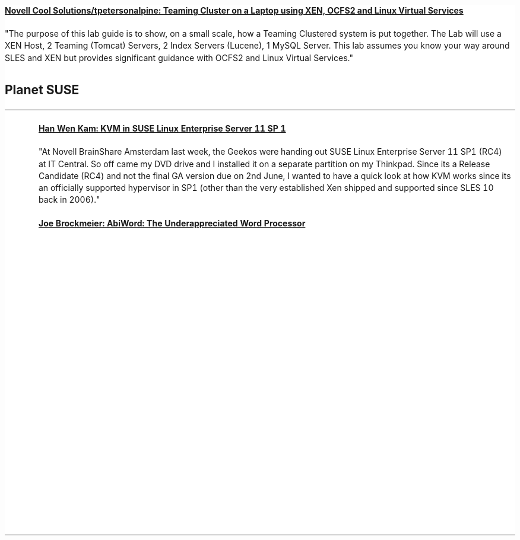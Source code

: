 
####  [Novell Cool Solutions/tpetersonalpine: Teaming Cluster on a Laptop using XEN, OCFS2 and Linux Virtual Services](http://www.novell.com/communities/node/11462/teaming-cluster-laptop-using-xen-ocfs2-and-linux-virtual-services)


"The purpose of this lab guide is to show, on a small scale, how a Teaming Clustered system is put together. The Lab will use a XEN Host, 2 Teaming (Tomcat) Servers, 2 Index Servers (Lucene), 1 MySQL Server. This lab assumes you know your way around SLES and XEN but provides significant guidance with OCFS2 and Linux Virtual Services." 
</td>
</tr>
</tbody>
</table>










## Planet SUSE








<table style="width: 100%;" class="zeroBorder" >
<tbody >
<tr >

<td style="color: #ffffff; text-align: center; vertical-align: top; width: 36px;" >[![](http://wiki.opensuse.org/images/thumb/f/fe/Logo-PlanetSUSE.png/48px-Logo-PlanetSUSE.png)](http://wiki.opensuse.org/File:Logo-PlanetSUSE.png)
</td>

<td style="margin: 0pt;" >




####  [Han Wen Kam: KVM in SUSE Linux Enterprise Server 11 SP 1](http://sellingfreesoftwareforaliving.blogspot.com/2010/05/kvm-in-suse-linux-enterprise-server-11.html)


"At Novell BrainShare Amsterdam last week, the Geekos were handing out SUSE Linux Enterprise Server 11 SP1 (RC4) at IT Central. So off came my DVD drive and I installed it on a separate partition on my Thinkpad.  Since its a Release Candidate (RC4) and not the final GA version due on 2nd June, I wanted to have a quick look at how KVM works since its an officially supported hypervisor in SP1 (other than the very established Xen shipped and supported since SLES 10 back in 2006)."  


####  [Joe Brockmeier: AbiWord: The Underappreciated Word Processor](http://www.linuxplanet.com/linuxplanet/reviews/7076/1/)
